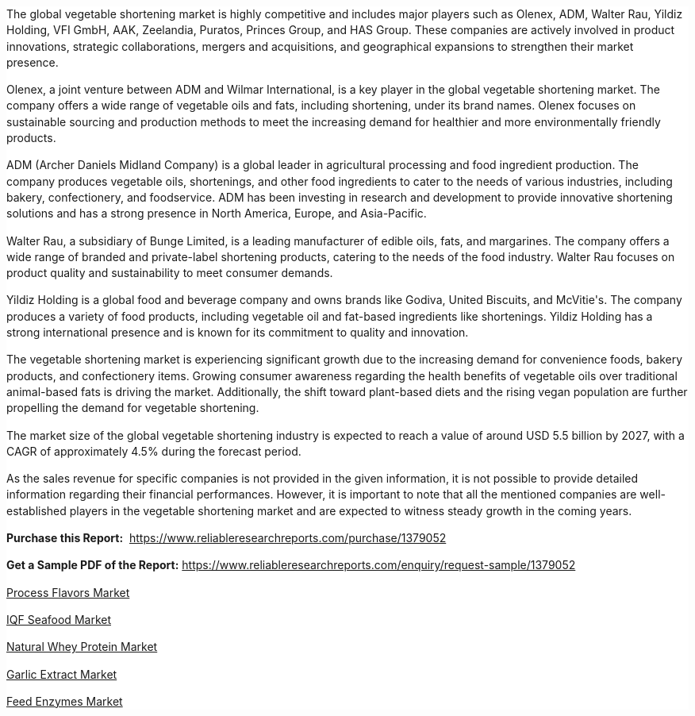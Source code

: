 <p><p>The global vegetable shortening market is highly competitive and includes major players such as Olenex, ADM, Walter Rau, Yildiz Holding, VFI GmbH, AAK, Zeelandia, Puratos, Princes Group, and HAS Group. These companies are actively involved in product innovations, strategic collaborations, mergers and acquisitions, and geographical expansions to strengthen their market presence.</p><p>Olenex, a joint venture between ADM and Wilmar International, is a key player in the global vegetable shortening market. The company offers a wide range of vegetable oils and fats, including shortening, under its brand names. Olenex focuses on sustainable sourcing and production methods to meet the increasing demand for healthier and more environmentally friendly products.</p><p>ADM (Archer Daniels Midland Company) is a global leader in agricultural processing and food ingredient production. The company produces vegetable oils, shortenings, and other food ingredients to cater to the needs of various industries, including bakery, confectionery, and foodservice. ADM has been investing in research and development to provide innovative shortening solutions and has a strong presence in North America, Europe, and Asia-Pacific.</p><p>Walter Rau, a subsidiary of Bunge Limited, is a leading manufacturer of edible oils, fats, and margarines. The company offers a wide range of branded and private-label shortening products, catering to the needs of the food industry. Walter Rau focuses on product quality and sustainability to meet consumer demands.</p><p>Yildiz Holding is a global food and beverage company and owns brands like Godiva, United Biscuits, and McVitie's. The company produces a variety of food products, including vegetable oil and fat-based ingredients like shortenings. Yildiz Holding has a strong international presence and is known for its commitment to quality and innovation.</p><p>The vegetable shortening market is experiencing significant growth due to the increasing demand for convenience foods, bakery products, and confectionery items. Growing consumer awareness regarding the health benefits of vegetable oils over traditional animal-based fats is driving the market. Additionally, the shift toward plant-based diets and the rising vegan population are further propelling the demand for vegetable shortening.</p><p>The market size of the global vegetable shortening industry is expected to reach a value of around USD 5.5 billion by 2027, with a CAGR of approximately 4.5% during the forecast period.</p><p>As the sales revenue for specific companies is not provided in the given information, it is not possible to provide detailed information regarding their financial performances. However, it is important to note that all the mentioned companies are well-established players in the vegetable shortening market and are expected to witness steady growth in the coming years.</p></p>
<p><strong>Purchase this Report:</strong>&nbsp;&nbsp;<a href="https://www.reliableresearchreports.com/purchase/1379052">https://www.reliableresearchreports.com/purchase/1379052</a></p>
<p></p>
<p><strong>Get a Sample PDF of the Report:</strong>&nbsp;<a href="https://www.reliableresearchreports.com/enquiry/request-sample/1379052">https://www.reliableresearchreports.com/enquiry/request-sample/1379052</a></p>
<p><p><a href="https://github.com/sndrkn/Market-Research-Report-List-2/blob/main/process-flavors-market.md">Process Flavors Market</a></p><p><a href="https://github.com/amae102299/Market-Research-Report-List-2/blob/main/iqf-seafood-market.md">IQF Seafood Market</a></p><p><a href="https://github.com/sofyaavrova/Market-Research-Report-List-2/blob/main/natural-whey-protein-market.md">Natural Whey Protein Market</a></p><p><a href="https://github.com/melchekhinf/Market-Research-Report-List-2/blob/main/garlic-extract-market.md">Garlic Extract Market</a></p><p><a href="https://github.com/merzlyukov93/Market-Research-Report-List-2/blob/main/feed-enzymes-market.md">Feed Enzymes Market</a></p></p>
